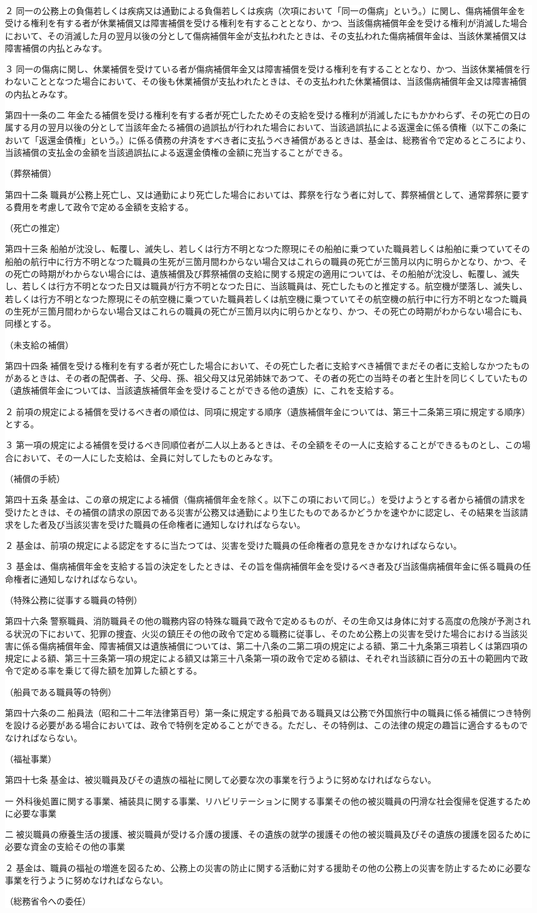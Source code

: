 ２ 同一の公務上の負傷若しくは疾病又は通勤による負傷若しくは疾病（次項において「同一の傷病」という。）に関し、傷病補償年金を受ける権利を有する者が休業補償又は障害補償を受ける権利を有することとなり、かつ、当該傷病補償年金を受ける権利が消滅した場合において、その消滅した月の翌月以後の分として傷病補償年金が支払われたときは、その支払われた傷病補償年金は、当該休業補償又は障害補償の内払とみなす。

３ 同一の傷病に関し、休業補償を受けている者が傷病補償年金又は障害補償を受ける権利を有することとなり、かつ、当該休業補償を行わないこととなつた場合において、その後も休業補償が支払われたときは、その支払われた休業補償は、当該傷病補償年金又は障害補償の内払とみなす。

第四十一条の二 年金たる補償を受ける権利を有する者が死亡したためその支給を受ける権利が消滅したにもかかわらず、その死亡の日の属する月の翌月以後の分として当該年金たる補償の過誤払が行われた場合において、当該過誤払による返還金に係る債権（以下この条において「返還金債権」という。）に係る債務の弁済をすべき者に支払うべき補償があるときは、基金は、総務省令で定めるところにより、当該補償の支払金の金額を当該過誤払による返還金債権の金額に充当することができる。

（葬祭補償）

第四十二条 職員が公務上死亡し、又は通勤により死亡した場合においては、葬祭を行なう者に対して、葬祭補償として、通常葬祭に要する費用を考慮して政令で定める金額を支給する。

（死亡の推定）

第四十三条 船舶が沈没し、転覆し、滅失し、若しくは行方不明となつた際現にその船舶に乗つていた職員若しくは船舶に乗つていてその船舶の航行中に行方不明となつた職員の生死が三箇月間わからない場合又はこれらの職員の死亡が三箇月以内に明らかとなり、かつ、その死亡の時期がわからない場合には、遺族補償及び葬祭補償の支給に関する規定の適用については、その船舶が沈没し、転覆し、滅失し、若しくは行方不明となつた日又は職員が行方不明となつた日に、当該職員は、死亡したものと推定する。航空機が墜落し、滅失し、若しくは行方不明となつた際現にその航空機に乗つていた職員若しくは航空機に乗つていてその航空機の航行中に行方不明となつた職員の生死が三箇月間わからない場合又はこれらの職員の死亡が三箇月以内に明らかとなり、かつ、その死亡の時期がわからない場合にも、同様とする。

（未支給の補償）

第四十四条 補償を受ける権利を有する者が死亡した場合において、その死亡した者に支給すべき補償でまだその者に支給しなかつたものがあるときは、その者の配偶者、子、父母、孫、祖父母又は兄弟姉妹であつて、その者の死亡の当時その者と生計を同じくしていたもの（遺族補償年金については、当該遺族補償年金を受けることができる他の遺族）に、これを支給する。

２ 前項の規定による補償を受けるべき者の順位は、同項に規定する順序（遺族補償年金については、第三十二条第三項に規定する順序）とする。

３ 第一項の規定による補償を受けるべき同順位者が二人以上あるときは、その全額をその一人に支給することができるものとし、この場合において、その一人にした支給は、全員に対してしたものとみなす。

（補償の手続）

第四十五条 基金は、この章の規定による補償（傷病補償年金を除く。以下この項において同じ。）を受けようとする者から補償の請求を受けたときは、その補償の請求の原因である災害が公務又は通勤により生じたものであるかどうかを速やかに認定し、その結果を当該請求をした者及び当該災害を受けた職員の任命権者に通知しなければならない。

２ 基金は、前項の規定による認定をするに当たつては、災害を受けた職員の任命権者の意見をきかなければならない。

３ 基金は、傷病補償年金を支給する旨の決定をしたときは、その旨を傷病補償年金を受けるべき者及び当該傷病補償年金に係る職員の任命権者に通知しなければならない。

（特殊公務に従事する職員の特例）

第四十六条 警察職員、消防職員その他の職務内容の特殊な職員で政令で定めるものが、その生命又は身体に対する高度の危険が予測される状況の下において、犯罪の捜査、火災の鎮圧その他の政令で定める職務に従事し、そのため公務上の災害を受けた場合における当該災害に係る傷病補償年金、障害補償又は遺族補償については、第二十八条の二第二項の規定による額、第二十九条第三項若しくは第四項の規定による額、第三十三条第一項の規定による額又は第三十八条第一項の政令で定める額は、それぞれ当該額に百分の五十の範囲内で政令で定める率を乗じて得た額を加算した額とする。

（船員である職員等の特例）

第四十六条の二 船員法（昭和二十二年法律第百号）第一条に規定する船員である職員又は公務で外国旅行中の職員に係る補償につき特例を設ける必要がある場合においては、政令で特例を定めることができる。ただし、その特例は、この法律の規定の趣旨に適合するものでなければならない。

（福祉事業）

第四十七条 基金は、被災職員及びその遺族の福祉に関して必要な次の事業を行うように努めなければならない。

一 外科後処置に関する事業、補装具に関する事業、リハビリテーションに関する事業その他の被災職員の円滑な社会復帰を促進するために必要な事業

二 被災職員の療養生活の援護、被災職員が受ける介護の援護、その遺族の就学の援護その他の被災職員及びその遺族の援護を図るために必要な資金の支給その他の事業

２ 基金は、職員の福祉の増進を図るため、公務上の災害の防止に関する活動に対する援助その他の公務上の災害を防止するために必要な事業を行うように努めなければならない。

（総務省令への委任）
